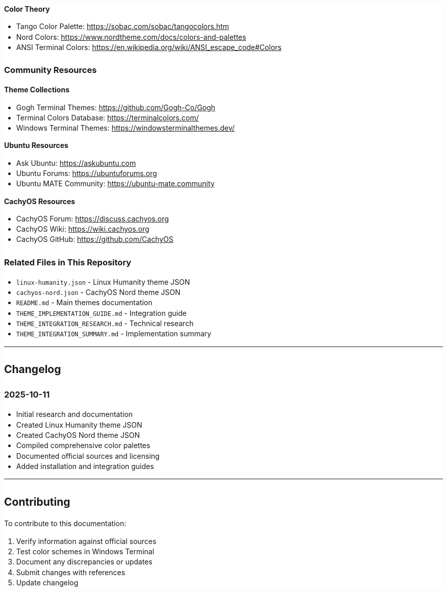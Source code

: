 **Color Theory**
- Tango Color Palette: https://sobac.com/sobac/tangocolors.htm
- Nord Colors: https://www.nordtheme.com/docs/colors-and-palettes
- ANSI Terminal Colors: https://en.wikipedia.org/wiki/ANSI_escape_code#Colors

### Community Resources

**Theme Collections**
- Gogh Terminal Themes: https://github.com/Gogh-Co/Gogh
- Terminal Colors Database: https://terminalcolors.com/
- Windows Terminal Themes: https://windowsterminalthemes.dev/

**Ubuntu Resources**
- Ask Ubuntu: https://askubuntu.com
- Ubuntu Forums: https://ubuntuforums.org
- Ubuntu MATE Community: https://ubuntu-mate.community

**CachyOS Resources**
- CachyOS Forum: https://discuss.cachyos.org
- CachyOS Wiki: https://wiki.cachyos.org
- CachyOS GitHub: https://github.com/CachyOS

### Related Files in This Repository

- `linux-humanity.json` - Linux Humanity theme JSON
- `cachyos-nord.json` - CachyOS Nord theme JSON
- `README.md` - Main themes documentation
- `THEME_IMPLEMENTATION_GUIDE.md` - Integration guide
- `THEME_INTEGRATION_RESEARCH.md` - Technical research
- `THEME_INTEGRATION_SUMMARY.md` - Implementation summary

---

## Changelog

### 2025-10-11
- Initial research and documentation
- Created Linux Humanity theme JSON
- Created CachyOS Nord theme JSON
- Compiled comprehensive color palettes
- Documented official sources and licensing
- Added installation and integration guides

---

## Contributing

To contribute to this documentation:

1. Verify information against official sources
2. Test color schemes in Windows Terminal
3. Document any discrepancies or updates
4. Submit changes with references
5. Update changelog
